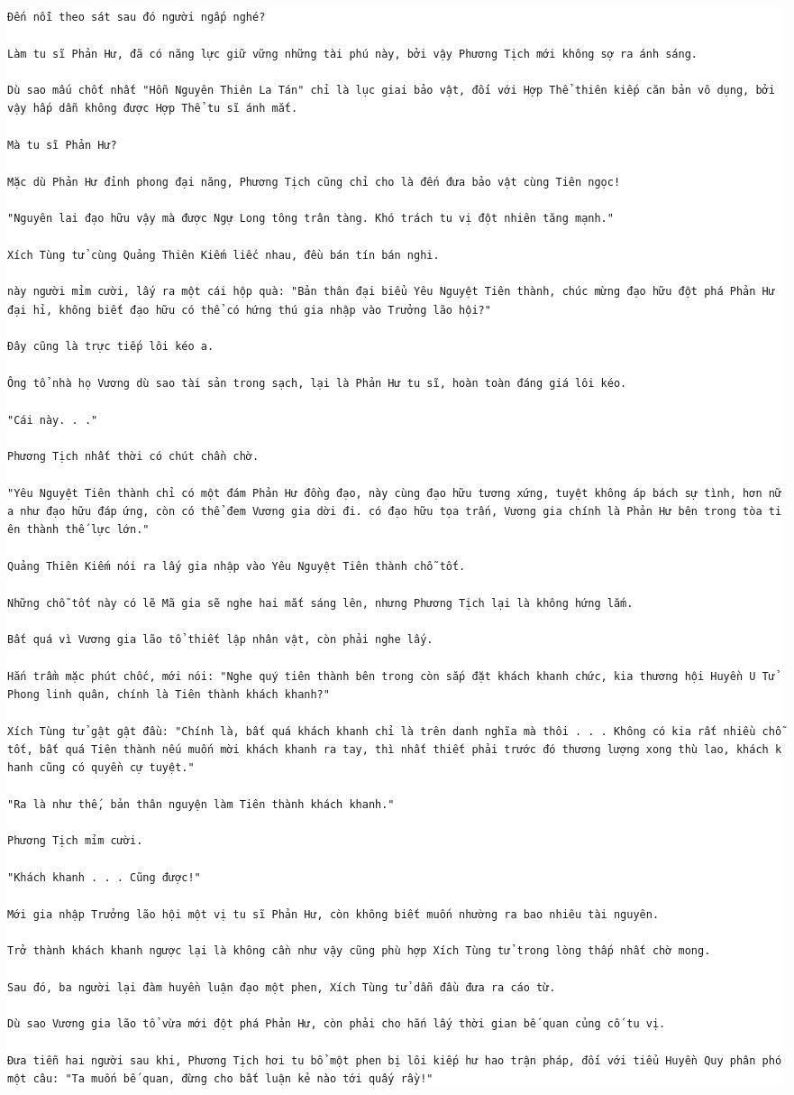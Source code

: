 	Đến nỗi theo sát sau đó người ngấp nghé?

	Làm tu sĩ Phản Hư, đã có năng lực giữ vững những tài phú này, bởi vậy Phương Tịch mới không sợ ra ánh sáng.

	Dù sao mấu chốt nhất "Hỗn Nguyên Thiên La Tán" chỉ là lục giai bảo vật, đối với Hợp Thể thiên kiếp căn bản vô dụng, bởi vậy hấp dẫn không được Hợp Thể tu sĩ ánh mắt.

	Mà tu sĩ Phản Hư?

	Mặc dù Phản Hư đỉnh phong đại năng, Phương Tịch cũng chỉ cho là đến đưa bảo vật cùng Tiên ngọc!

	"Nguyên lai đạo hữu vậy mà được Ngự Long tông trân tàng. Khó trách tu vị đột nhiên tăng mạnh."

	Xích Tùng tử cùng Quảng Thiên Kiếm liếc nhau, đều bán tín bán nghi.

	này người mỉm cười, lấy ra một cái hộp quà: "Bản thân đại biểu Yêu Nguyệt Tiên thành, chúc mừng đạo hữu đột phá Phản Hư đại hỉ, không biết đạo hữu có thể có hứng thú gia nhập vào Trưởng lão hội?"

	Đây cũng là trực tiếp lôi kéo a.

	Ông tổ nhà họ Vương dù sao tài sản trong sạch, lại là Phản Hư tu sĩ, hoàn toàn đáng giá lôi kéo.

	"Cái này. . ."

	Phương Tịch nhất thời có chút chần chờ.

	"Yêu Nguyệt Tiên thành chỉ có một đám Phản Hư đồng đạo, này cùng đạo hữu tương xứng, tuyệt không áp bách sự tình, hơn nữa như đạo hữu đáp ứng, còn có thể đem Vương gia dời đi. có đạo hữu tọa trấn, Vương gia chính là Phản Hư bên trong tòa tiên thành thế lực lớn."

	Quảng Thiên Kiếm nói ra lấy gia nhập vào Yêu Nguyệt Tiên thành chỗ tốt.

	Những chỗ tốt này có lẽ Mã gia sẽ nghe hai mắt sáng lên, nhưng Phương Tịch lại là không hứng lắm.

	Bất quá vì Vương gia lão tổ thiết lập nhân vật, còn phải nghe lấy.

	Hắn trầm mặc phút chốc, mới nói: "Nghe quý tiên thành bên trong còn sắp đặt khách khanh chức, kia thương hội Huyền U Tử Phong linh quân, chính là Tiên thành khách khanh?"

	Xích Tùng tử gật gật đầu: "Chính là, bất quá khách khanh chỉ là trên danh nghĩa mà thôi . . . Không có kia rất nhiều chỗ tốt, bất quá Tiên thành nếu muốn mời khách khanh ra tay, thì nhất thiết phải trước đó thương lượng xong thù lao, khách khanh cũng có quyền cự tuyệt."

	"Ra là như thế, bản thân nguyện làm Tiên thành khách khanh."

	Phương Tịch mỉm cười.

	"Khách khanh . . . Cũng được!"

	Mới gia nhập Trưởng lão hội một vị tu sĩ Phản Hư, còn không biết muốn nhường ra bao nhiêu tài nguyên.

	Trở thành khách khanh ngược lại là không cần như vậy cũng phù hợp Xích Tùng tử trong lòng thấp nhất chờ mong.

	Sau đó, ba người lại đàm huyền luận đạo một phen, Xích Tùng tử dẫn đầu đưa ra cáo từ.

	Dù sao Vương gia lão tổ vừa mới đột phá Phản Hư, còn phải cho hắn lấy thời gian bế quan củng cố tu vị.

	Đưa tiễn hai người sau khi, Phương Tịch hơi tu bổ một phen bị lôi kiếp hư hao trận pháp, đối với tiểu Huyền Quy phân phó một câu: "Ta muốn bế quan, đừng cho bất luận kẻ nào tới quấy rầy!"
